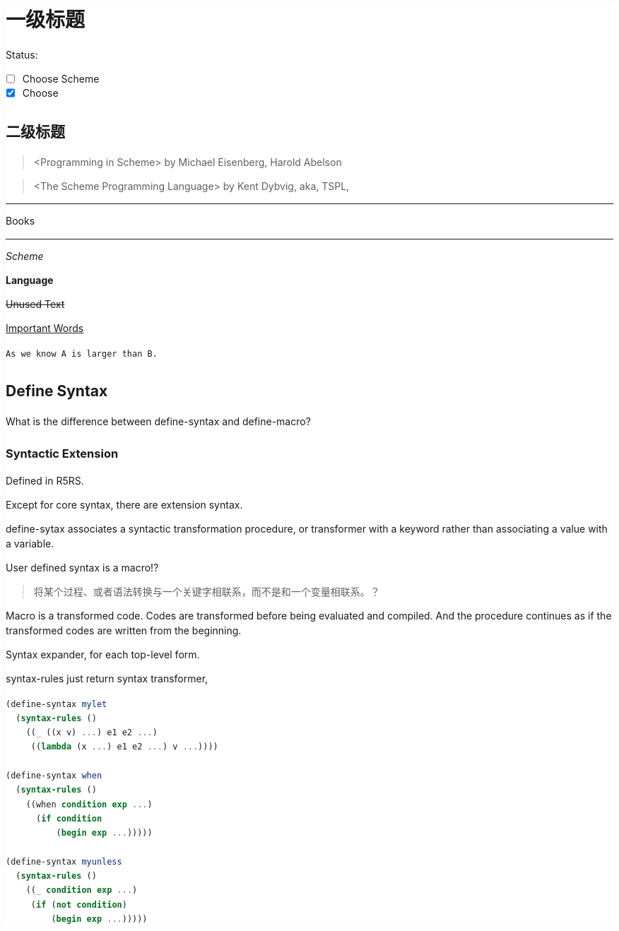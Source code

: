 # 一级标题

Status:

- [ ] Choose Scheme
- [x] Choose

## 二级标题

> \<Programming in Scheme\> by Michael Eisenberg, Harold Abelson

> \<The Scheme Programming Language> by Kent Dybvig, aka, TSPL,

---

Books

---

_Scheme_

**Language**

~~Unused Text~~

<u>Important Words</u>

    As we know A is larger than B.

## Define Syntax

What is the difference between define-syntax and define-macro?

### Syntactic Extension

Defined in R5RS.

Except for core syntax, there are extension syntax.

define-sytax associates a syntactic transformation procedure, or transformer with a keyword rather than associating a value with a variable.

User defined syntax is a macro!?

> 将某个过程、或者语法转换与一个关键字相联系，而不是和一个变量相联系。？

Macro is a transformed code. Codes are transformed before being evaluated and compiled. And the procedure continues as if the transformed codes are written from the beginning.

Syntax expander, for each top-level form.

syntax-rules just return syntax transformer,

```scheme
(define-syntax mylet
  (syntax-rules ()
    ((_ ((x v) ...) e1 e2 ...)
     ((lambda (x ...) e1 e2 ...) v ...))))

(define-syntax when
  (syntax-rules ()
    ((when condition exp ...)
      (if condition
          (begin exp ...)))))

(define-syntax myunless
  (syntax-rules ()
    ((_ condition exp ...)
     (if (not condition)
         (begin exp ...)))))
```